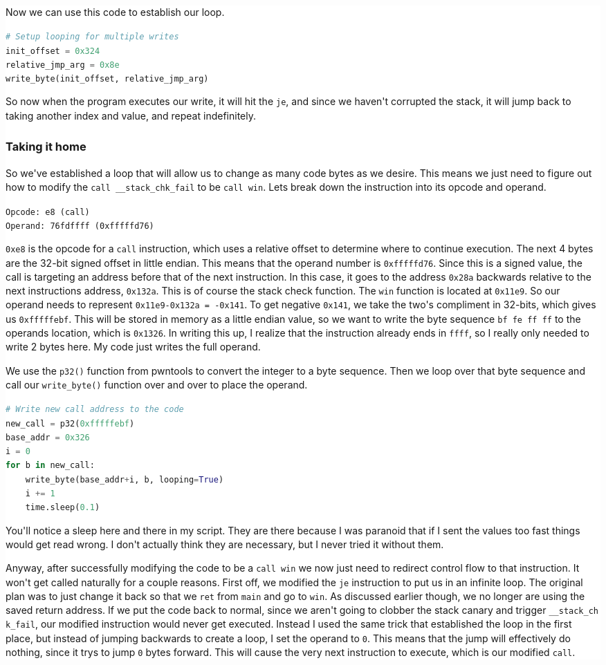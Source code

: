 Now we can use this code to establish our loop.
```python
# Setup looping for multiple writes
init_offset = 0x324
relative_jmp_arg = 0x8e
write_byte(init_offset, relative_jmp_arg)
```

So now when the program executes our write, it will hit the `je`, and since we haven't corrupted the stack, it will jump back to taking another index and value, and repeat indefinitely.

### Taking it home
So we've established a loop that will allow us to change as many code bytes as we desire. This means we just need to figure out how to modify the `call __stack_chk_fail` to be `call win`. Lets break down the instruction into its opcode and operand.

```
Opcode: e8 (call)
Operand: 76fdffff (0xfffffd76)
```

`0xe8` is the opcode for a `call` instruction, which uses a relative offset to determine where to continue execution. The next 4 bytes are the 32-bit signed offset in little endian. This means that the operand number is `0xfffffd76`. Since this is a signed value, the call is targeting an address before that of the next instruction. In this case, it goes to the address `0x28a` backwards relative to the next instructions address, `0x132a`. This is of course the stack check function. The `win` function is located at `0x11e9`. So our operand needs to represent `0x11e9-0x132a = -0x141`. To get negative `0x141`, we take the two's compliment in 32-bits, which gives us `0xfffffebf`. This will be stored in memory as a little endian value, so we want to write the byte sequence `bf fe ff ff` to the operands location, which is `0x1326`. In writing this up, I realize that the instruction already ends in `ffff`, so I really only needed to write 2 bytes here. My code just writes the full operand.

We use the `p32()` function from pwntools to convert the integer to a byte sequence. Then we loop over that byte sequence and call our `write_byte()` function over and over to place the operand.

```python
# Write new call address to the code
new_call = p32(0xfffffebf)
base_addr = 0x326
i = 0
for b in new_call:
    write_byte(base_addr+i, b, looping=True)
    i += 1
    time.sleep(0.1)
```

You'll notice a sleep here and there in my script. They are there because I was paranoid that if I sent the values too fast things would get read wrong. I don't actually think they are necessary, but I never tried it without them.

Anyway, after successfully modifying the code to be a `call win` we now just need to redirect control flow to that instruction. It won't get called naturally for a couple reasons. First off, we modified the `je` instruction to put us in an infinite loop. The original plan was to just change it back so that we `ret` from `main` and go to `win`. As discussed earlier though, we no longer are using the saved return address. If we put the code back to normal, since we aren't going to clobber the stack canary and trigger `__stack_chk_fail`, our modified instruction would never get executed. Instead I used the same trick that established the loop in the first place, but instead of jumping backwards to create a loop, I set the operand to `0`. This means that the jump will effectively do nothing, since it trys to jump `0` bytes forward. This will cause the very next instruction to execute, which is our modified `call`.
